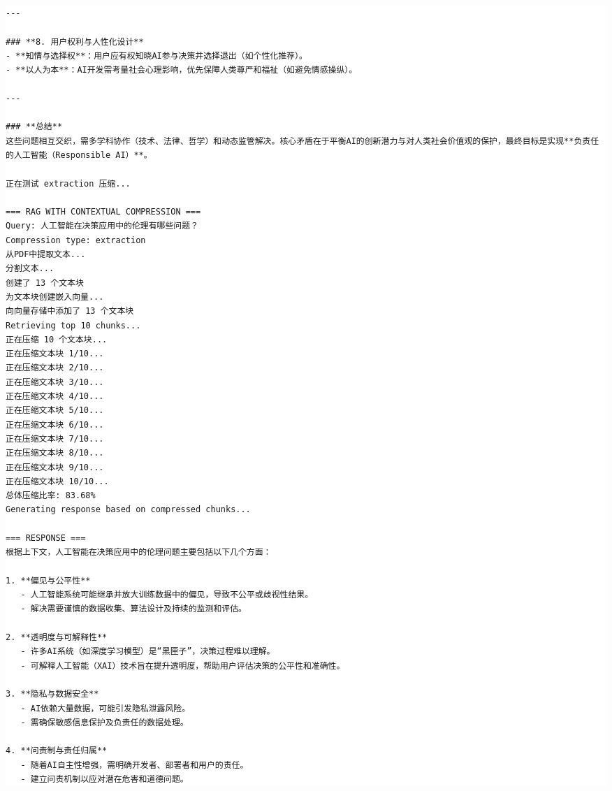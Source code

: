     ---
    
    ### **8. 用户权利与人性化设计**
    - **知情与选择权**：用户应有权知晓AI参与决策并选择退出（如个性化推荐）。
    - **以人为本**：AI开发需考量社会心理影响，优先保障人类尊严和福祉（如避免情感操纵）。
    
    ---
    
    ### **总结**
    这些问题相互交织，需多学科协作（技术、法律、哲学）和动态监管解决。核心矛盾在于平衡AI的创新潜力与对人类社会价值观的保护，最终目标是实现**负责任的人工智能（Responsible AI）**。
    
    正在测试 extraction 压缩...
    
    === RAG WITH CONTEXTUAL COMPRESSION ===
    Query: 人工智能在决策应用中的伦理有哪些问题？
    Compression type: extraction
    从PDF中提取文本...
    分割文本...
    创建了 13 个文本块
    为文本块创建嵌入向量...
    向向量存储中添加了 13 个文本块
    Retrieving top 10 chunks...
    正在压缩 10 个文本块...
    正在压缩文本块 1/10...
    正在压缩文本块 2/10...
    正在压缩文本块 3/10...
    正在压缩文本块 4/10...
    正在压缩文本块 5/10...
    正在压缩文本块 6/10...
    正在压缩文本块 7/10...
    正在压缩文本块 8/10...
    正在压缩文本块 9/10...
    正在压缩文本块 10/10...
    总体压缩比率: 83.68%
    Generating response based on compressed chunks...
    
    === RESPONSE ===
    根据上下文，人工智能在决策应用中的伦理问题主要包括以下几个方面：
    
    1. **偏见与公平性**  
       - 人工智能系统可能继承并放大训练数据中的偏见，导致不公平或歧视性结果。  
       - 解决需要谨慎的数据收集、算法设计及持续的监测和评估。
    
    2. **透明度与可解释性**  
       - 许多AI系统（如深度学习模型）是“黑匣子”，决策过程难以理解。  
       - 可解释人工智能（XAI）技术旨在提升透明度，帮助用户评估决策的公平性和准确性。
    
    3. **隐私与数据安全**  
       - AI依赖大量数据，可能引发隐私泄露风险。  
       - 需确保敏感信息保护及负责任的数据处理。
    
    4. **问责制与责任归属**  
       - 随着AI自主性增强，需明确开发者、部署者和用户的责任。  
       - 建立问责机制以应对潜在危害和道德问题。
    